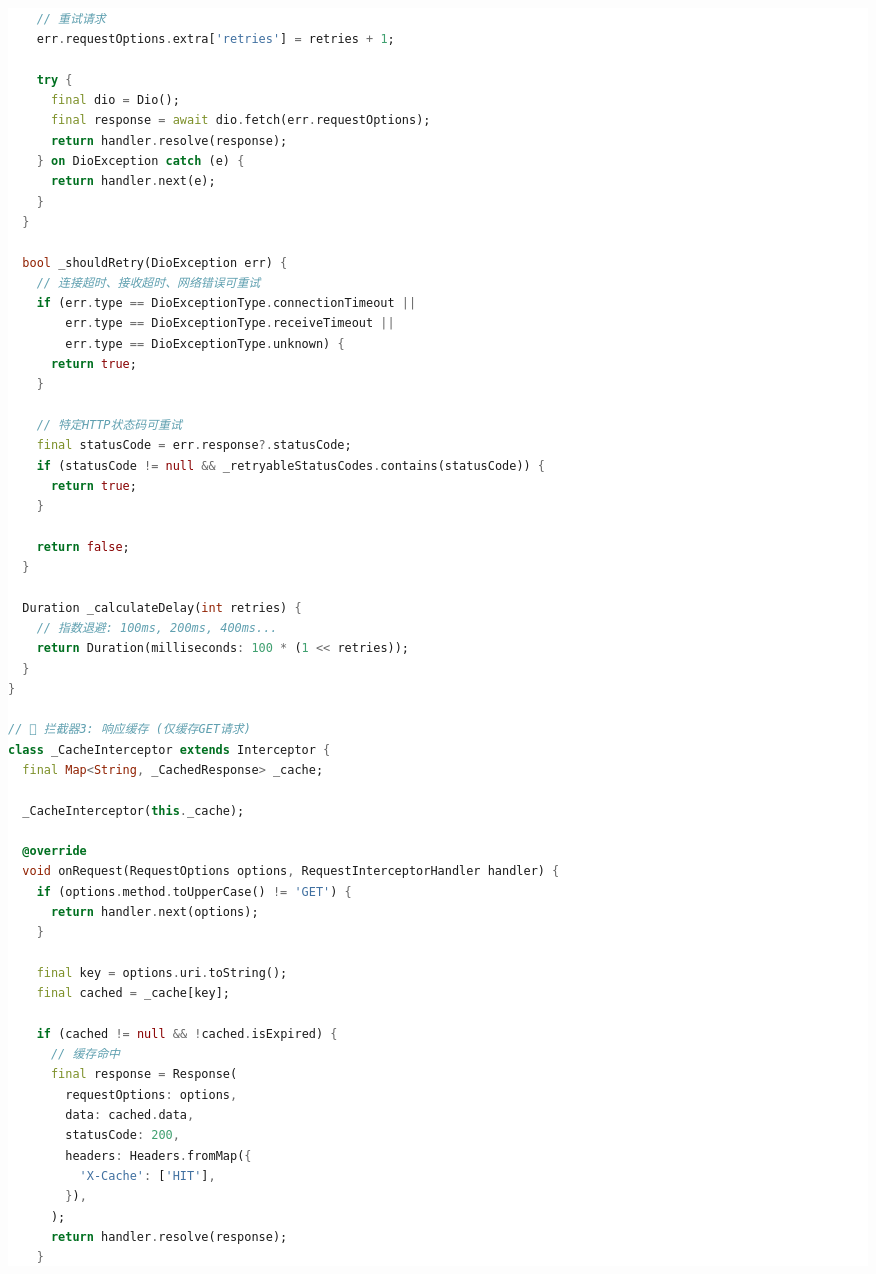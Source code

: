 ```dart
    // 重试请求
    err.requestOptions.extra['retries'] = retries + 1;

    try {
      final dio = Dio();
      final response = await dio.fetch(err.requestOptions);
      return handler.resolve(response);
    } on DioException catch (e) {
      return handler.next(e);
    }
  }

  bool _shouldRetry(DioException err) {
    // 连接超时、接收超时、网络错误可重试
    if (err.type == DioExceptionType.connectionTimeout ||
        err.type == DioExceptionType.receiveTimeout ||
        err.type == DioExceptionType.unknown) {
      return true;
    }

    // 特定HTTP状态码可重试
    final statusCode = err.response?.statusCode;
    if (statusCode != null && _retryableStatusCodes.contains(statusCode)) {
      return true;
    }

    return false;
  }

  Duration _calculateDelay(int retries) {
    // 指数退避: 100ms, 200ms, 400ms...
    return Duration(milliseconds: 100 * (1 << retries));
  }
}

// 🎯 拦截器3: 响应缓存 (仅缓存GET请求)
class _CacheInterceptor extends Interceptor {
  final Map<String, _CachedResponse> _cache;

  _CacheInterceptor(this._cache);

  @override
  void onRequest(RequestOptions options, RequestInterceptorHandler handler) {
    if (options.method.toUpperCase() != 'GET') {
      return handler.next(options);
    }

    final key = options.uri.toString();
    final cached = _cache[key];

    if (cached != null && !cached.isExpired) {
      // 缓存命中
      final response = Response(
        requestOptions: options,
        data: cached.data,
        statusCode: 200,
        headers: Headers.fromMap({
          'X-Cache': ['HIT'],
        }),
      );
      return handler.resolve(response);
    }

```